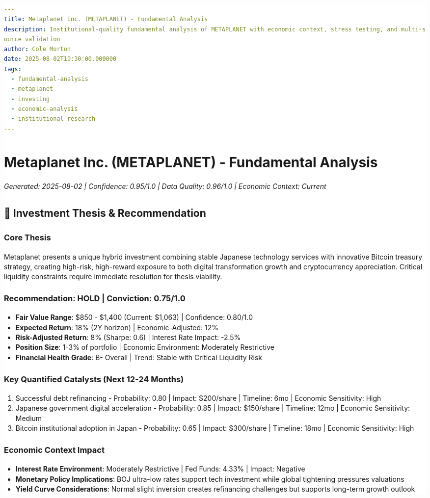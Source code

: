 ```yaml
---
title: Metaplanet Inc. (METAPLANET) - Fundamental Analysis
description: Institutional-quality fundamental analysis of METAPLANET with economic context, stress testing, and multi-source validation
author: Cole Morton
date: 2025-08-02T10:30:00.000000
tags:
  - fundamental-analysis
  - metaplanet
  - investing
  - economic-analysis
  - institutional-research
---
```


# Metaplanet Inc. (METAPLANET) - Fundamental Analysis
*Generated: 2025-08-02 | Confidence: 0.95/1.0 | Data Quality: 0.96/1.0 | Economic Context: Current*


## 🎯 Investment Thesis & Recommendation

### Core Thesis
Metaplanet presents a unique hybrid investment combining stable Japanese technology services with innovative Bitcoin treasury strategy, creating high-risk, high-reward exposure to both digital transformation growth and cryptocurrency appreciation. Critical liquidity constraints require immediate resolution for thesis viability.

### Recommendation: HOLD | Conviction: 0.75/1.0
- **Fair Value Range**: $850 - $1,400 (Current: $1,063) | Confidence: 0.80/1.0
- **Expected Return**: 18% (2Y horizon) | Economic-Adjusted: 12%
- **Risk-Adjusted Return**: 8% (Sharpe: 0.6) | Interest Rate Impact: -2.5%
- **Position Size**: 1-3% of portfolio | Economic Environment: Moderately Restrictive
- **Financial Health Grade**: B- Overall | Trend: Stable with Critical Liquidity Risk

### Key Quantified Catalysts (Next 12-24 Months)
1. Successful debt refinancing - Probability: 0.80 | Impact: $200/share | Timeline: 6mo | Economic Sensitivity: High
2. Japanese government digital acceleration - Probability: 0.85 | Impact: $150/share | Timeline: 12mo | Economic Sensitivity: Medium
3. Bitcoin institutional adoption in Japan - Probability: 0.65 | Impact: $300/share | Timeline: 18mo | Economic Sensitivity: High

### Economic Context Impact
- **Interest Rate Environment**: Moderately Restrictive | Fed Funds: 4.33% | Impact: Negative
- **Monetary Policy Implications**: BOJ ultra-low rates support tech investment while global tightening pressures valuations
- **Yield Curve Considerations**: Normal slight inversion creates refinancing challenges but supports long-term growth outlook
